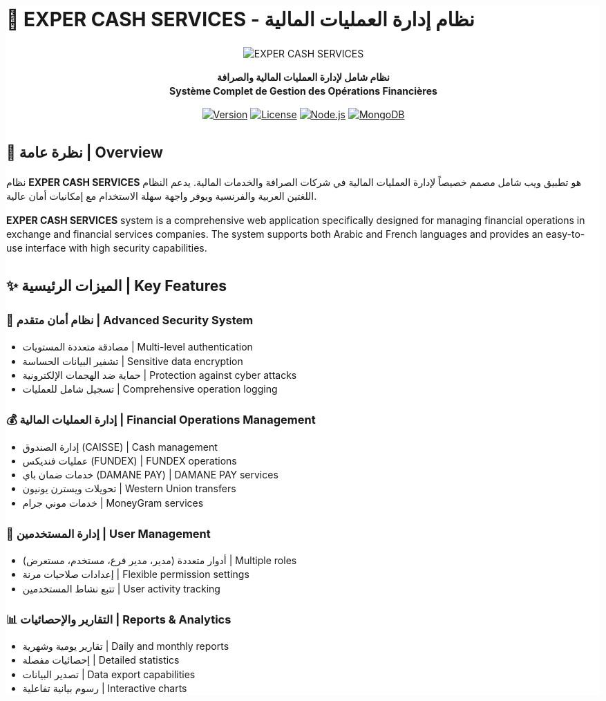 # 🏦 EXPER CASH SERVICES - نظام إدارة العمليات المالية

<div align="center">

![EXPER CASH SERVICES](https://www.adm.co.ma/sites/default/files/inline-images/logo_damanecash_vf_bb1.png)

**نظام شامل لإدارة العمليات المالية والصرافة**  
**Système Complet de Gestion des Opérations Financières**

[![Version](https://img.shields.io/badge/version-2.1.0-blue.svg)](https://github.com/expercash/financial-system)
[![License](https://img.shields.io/badge/license-ISC-green.svg)](LICENSE)
[![Node.js](https://img.shields.io/badge/node.js-16+-brightgreen.svg)](https://nodejs.org)
[![MongoDB](https://img.shields.io/badge/database-MongoDB-green.svg)](https://mongodb.com)

</div>

## 📖 نظرة عامة | Overview

نظام **EXPER CASH SERVICES** هو تطبيق ويب شامل مصمم خصيصاً لإدارة العمليات المالية في شركات الصرافة والخدمات المالية. يدعم النظام اللغتين العربية والفرنسية ويوفر واجهة سهلة الاستخدام مع إمكانيات أمان عالية.

**EXPER CASH SERVICES** system is a comprehensive web application specifically designed for managing financial operations in exchange and financial services companies. The system supports both Arabic and French languages and provides an easy-to-use interface with high security capabilities.

## ✨ الميزات الرئيسية | Key Features

### 🔐 **نظام أمان متقدم | Advanced Security System**
- مصادقة متعددة المستويات | Multi-level authentication
- تشفير البيانات الحساسة | Sensitive data encryption
- حماية ضد الهجمات الإلكترونية | Protection against cyber attacks
- تسجيل شامل للعمليات | Comprehensive operation logging

### 💰 **إدارة العمليات المالية | Financial Operations Management**
- إدارة الصندوق (CAISSE) | Cash management
- عمليات فنديكس (FUNDEX) | FUNDEX operations
- خدمات ضمان باي (DAMANE PAY) | DAMANE PAY services
- تحويلات ويسترن يونيون | Western Union transfers
- خدمات موني جرام | MoneyGram services

### 👥 **إدارة المستخدمين | User Management**
- أدوار متعددة (مدير، مدير فرع، مستخدم، مستعرض) | Multiple roles
- إعدادات صلاحيات مرنة | Flexible permission settings
- تتبع نشاط المستخدمين | User activity tracking

### 📊 **التقارير والإحصائيات | Reports & Analytics**
- تقارير يومية وشهرية | Daily and monthly reports
- إحصائيات مفصلة | Detailed statistics
- تصدير البيانات | Data export capabilities
- رسوم بيانية تفاعلية | Interactive charts
